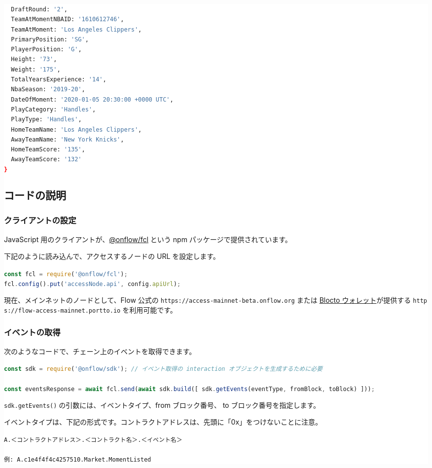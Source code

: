 ```sh
  DraftRound: '2',
  TeamAtMomentNBAID: '1610612746',
  TeamAtMoment: 'Los Angeles Clippers',
  PrimaryPosition: 'SG',
  PlayerPosition: 'G',
  Height: '73',
  Weight: '175',
  TotalYearsExperience: '14',
  NbaSeason: '2019-20',
  DateOfMoment: '2020-01-05 20:30:00 +0000 UTC',
  PlayCategory: 'Handles',
  PlayType: 'Handles',
  HomeTeamName: 'Los Angeles Clippers',
  AwayTeamName: 'New York Knicks',
  HomeTeamScore: '135',
  AwayTeamScore: '132'
}
```

## コードの説明

### クライアントの設定

JavaScript 用のクライアントが、[@onflow/fcl](https://www.npmjs.com/package/@onflow/fcl) という npm パッケージで提供されています。

下記のように読み込んで、アクセスするノードの URL を設定します。

```js
const fcl = require('@onflow/fcl');
fcl.config().put('accessNode.api', config.apiUrl);
```

現在、メインネットのノードとして、Flow 公式の `https://access-mainnet-beta.onflow.org` または [Blocto ウォレット](https://blocto.portto.io/)が提供する `https://flow-access-mainnet.portto.io` を利用可能です。


### イベントの取得

次のようなコードで、チェーン上のイベントを取得できます。

```js
const sdk = require('@onflow/sdk'); // イベント取得の interaction オブジェクトを生成するために必要

const eventsResponse = await fcl.send(await sdk.build([ sdk.getEvents(eventType, fromBlock, toBlock) ]));
```

`sdk.getEvents()` の引数には、イベントタイプ、from ブロック番号、 to ブロック番号を指定します。

イベントタイプは、下記の形式です。コントラクトアドレスは、先頭に「0x」をつけないことに注意。

```
A.＜コントラクトアドレス＞.＜コントラクト名＞.＜イベント名＞

例: A.c1e4f4f4c4257510.Market.MomentListed
```
